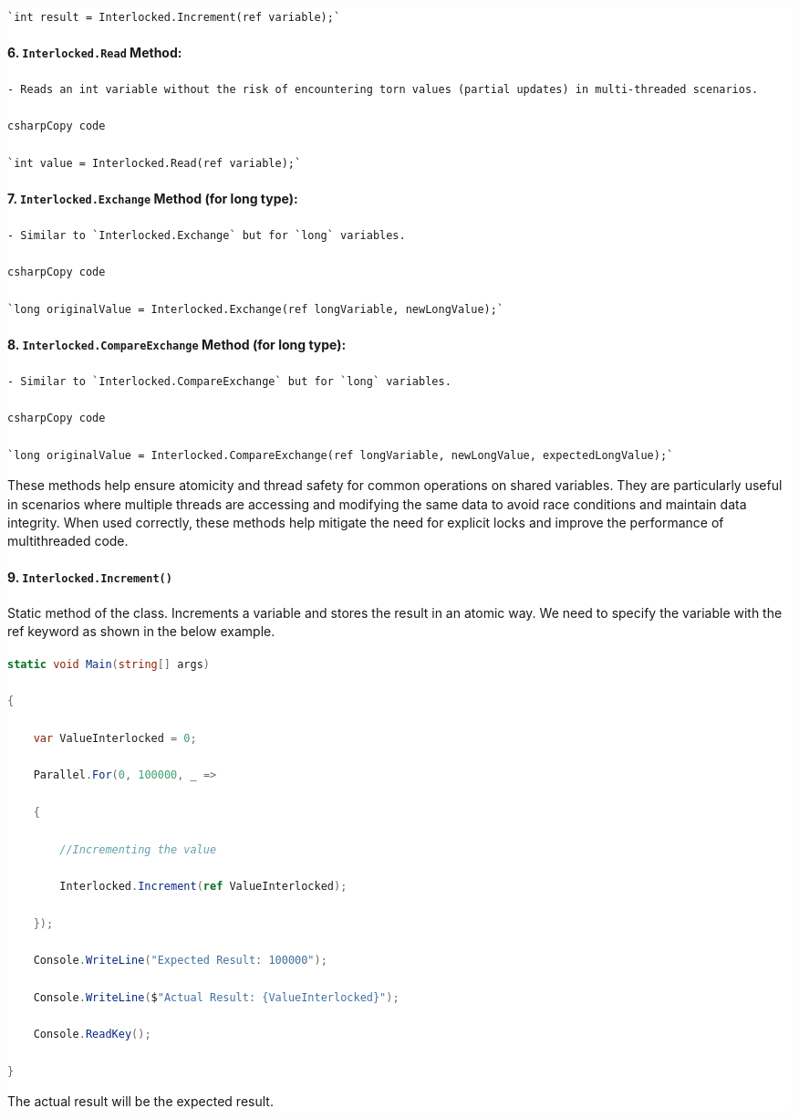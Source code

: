     `int result = Interlocked.Increment(ref variable);`
    
#### 6. **`Interlocked.Read` Method:**
    
    - Reads an int variable without the risk of encountering torn values (partial updates) in multi-threaded scenarios.
    
    csharpCopy code
    
    `int value = Interlocked.Read(ref variable);`
    
#### 7. **`Interlocked.Exchange` Method (for long type):**
    
    - Similar to `Interlocked.Exchange` but for `long` variables.
    
    csharpCopy code
    
    `long originalValue = Interlocked.Exchange(ref longVariable, newLongValue);`
    
#### 8. **`Interlocked.CompareExchange` Method (for long type):**
    
    - Similar to `Interlocked.CompareExchange` but for `long` variables.
    
    csharpCopy code
    
    `long originalValue = Interlocked.CompareExchange(ref longVariable, newLongValue, expectedLongValue);`
    

These methods help ensure atomicity and thread safety for common operations on shared variables. They are particularly useful in scenarios where multiple threads are accessing and modifying the same data to avoid race conditions and maintain data integrity. When used correctly, these methods help mitigate the need for explicit locks and improve the performance of multithreaded code.

#### 9. `Interlocked.Increment()`

Static method of the class. Increments a variable and stores the result in an atomic way. We need to specify the variable with the ref keyword as shown in the below example.



```csharp
static void Main(string[] args)

{

	var ValueInterlocked = 0;
	
	Parallel.For(0, 100000, _ =>
	
	{
	
		//Incrementing the value
		
		Interlocked.Increment(ref ValueInterlocked);
		
	});
	
	Console.WriteLine("Expected Result: 100000");
	
	Console.WriteLine($"Actual Result: {ValueInterlocked}");
	
	Console.ReadKey();

}
```
The actual result will be the expected result.
